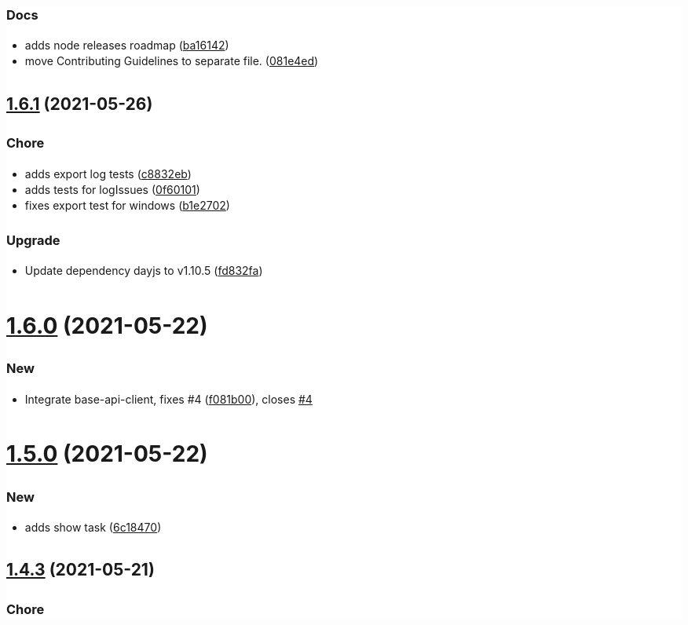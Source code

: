 ### Docs

* adds node releases roadmap ([ba16142](https://github.com/pustovitDmytro/atlassian/commit/ba16142230db2895ecd9855d5746648075f0b8e8))
* move Contributing Guidelines to separate file. ([081e4ed](https://github.com/pustovitDmytro/atlassian/commit/081e4ed03eebef0eda5305a1486a32cf91cdc62b))

## [1.6.1](https://github.com/pustovitDmytro/atlassian/compare/v1.6.0...v1.6.1) (2021-05-26)


### Chore

* adds export log tests ([c8832eb](https://github.com/pustovitDmytro/atlassian/commit/c8832eb0a82cc58bc3ec7b878f4aab86db7e9052))
* adds tests for logIssues ([0f60101](https://github.com/pustovitDmytro/atlassian/commit/0f60101e2fa7b87d464eb4c8bde7cf958c4827dc))
* fixes export test for windows ([b1e2702](https://github.com/pustovitDmytro/atlassian/commit/b1e270259aebcce51f39598b9154d078f987a16c))

### Upgrade

* Update dependency dayjs to v1.10.5 ([fd832fa](https://github.com/pustovitDmytro/atlassian/commit/fd832faade089455b595985fca5637ce6ccacea2))

# [1.6.0](https://github.com/pustovitDmytro/atlassian/compare/v1.5.0...v1.6.0) (2021-05-22)


### New

* Integrate base-api-client, fixes #4 ([f081b00](https://github.com/pustovitDmytro/atlassian/commit/f081b0092d5f7131ed4bfa8c615862494cd84e34)), closes [#4](https://github.com/pustovitDmytro/atlassian/issues/4)

# [1.5.0](https://github.com/pustovitDmytro/atlassian/compare/v1.4.3...v1.5.0) (2021-05-22)


### New

* adds show task ([6c18470](https://github.com/pustovitDmytro/atlassian/commit/6c184701809a8f1a926284df623551b8d6d3b4f5))

## [1.4.3](https://github.com/pustovitDmytro/atlassian/compare/v1.4.2...v1.4.3) (2021-05-21)


### Chore
